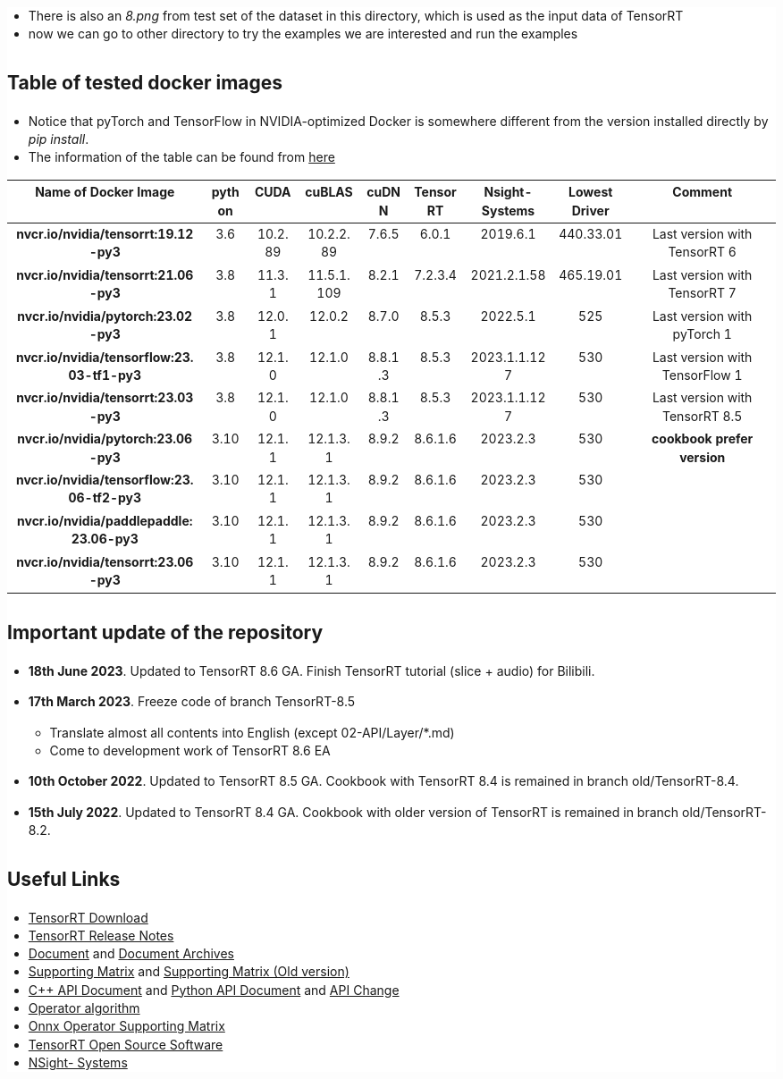 + There is also an *8.png* from test set of the dataset in this directory, which is used as the input data of TensorRT
+ now we can go to other directory to try the examples we are interested and run the examples

## Table of tested docker images

+ Notice that pyTorch and TensorFlow in NVIDIA-optimized Docker is somewhere different from the version installed directly by *pip install*.
+ The information of the table can be found from [here](https://docs.nvidia.com/deeplearning/frameworks/support-matrix/index.html)

|            Name of Docker Image             | python |  CUDA   |   cuBLAS   |  cuDNN  | TensorRT | Nsight-Systems | Lowest  Driver |            Comment             |
| :-----------------------------------------: | :----: | :-----: | :--------: | :-----: | :------: | :------------: | :------------: | :----------------------------: |
|    **nvcr.io/nvidia/tensorrt:19.12-py3**    |  3.6   | 10.2.89 | 10.2.2.89  |  7.6.5  |  6.0.1   |    2019.6.1    |   440.33.01    |  Last version with TensorRT 6  |
|    **nvcr.io/nvidia/tensorrt:21.06-py3**    |  3.8   | 11.3.1  | 11.5.1.109 |  8.2.1  | 7.2.3.4  |  2021.2.1.58   |   465.19.01    |  Last version with TensorRT 7  |
|    **nvcr.io/nvidia/pytorch:23.02-py3**     |  3.8   | 12.0.1  |   12.0.2   |  8.7.0  |  8.5.3   |    2022.5.1    |      525       |  Last version with pyTorch 1   |
| **nvcr.io/nvidia/tensorflow:23.03-tf1-py3** |  3.8   | 12.1.0  |   12.1.0   | 8.8.1.3 |  8.5.3   |  2023.1.1.127  |      530       | Last version with TensorFlow 1 |
|    **nvcr.io/nvidia/tensorrt:23.03-py3**    |  3.8   | 12.1.0  |   12.1.0   | 8.8.1.3 |  8.5.3   |  2023.1.1.127  |      530       | Last version with TensorRT 8.5 |
|    **nvcr.io/nvidia/pytorch:23.06-py3**     |  3.10  | 12.1.1  |  12.1.3.1  |  8.9.2  | 8.6.1.6  |    2023.2.3    |      530       |  **cookbook prefer version**   |
| **nvcr.io/nvidia/tensorflow:23.06-tf2-py3** |  3.10  | 12.1.1  |  12.1.3.1  |  8.9.2  | 8.6.1.6  |    2023.2.3    |      530       |                                |
|  **nvcr.io/nvidia/paddlepaddle:23.06-py3**  |  3.10  | 12.1.1  |  12.1.3.1  |  8.9.2  | 8.6.1.6  |    2023.2.3    |      530       |                                |
|    **nvcr.io/nvidia/tensorrt:23.06-py3**    |  3.10  | 12.1.1  |  12.1.3.1  |  8.9.2  | 8.6.1.6  |    2023.2.3    |      530       |                                |

## Important update of the repository

+ **18th June 2023**. Updated to TensorRT 8.6 GA. Finish TensorRT tutorial (slice + audio) for Bilibili.

+ **17th March 2023**. Freeze code of branch TensorRT-8.5
  + Translate almost all contents into English (except 02-API/Layer/\*.md)
  + Come to development work of TensorRT 8.6 EA

+ **10th October 2022**. Updated to TensorRT 8.5 GA. Cookbook with TensorRT 8.4 is remained in branch old/TensorRT-8.4.

+ **15th July 2022**. Updated to TensorRT 8.4 GA. Cookbook with older version of TensorRT is remained in branch old/TensorRT-8.2.

## Useful Links

+ [TensorRT Download](https://developer.nvidia.com/nvidia-tensorrt-download)
+ [TensorRT Release Notes](https://docs.nvidia.com/deeplearning/tensorrt/release-notes/index.html)
+ [Document](https://docs.nvidia.com/deeplearning/tensorrt/developer-guide/index.html) and [Document Archives](https://docs.nvidia.com/deeplearning/tensorrt/archives/index.html)
+ [Supporting Matrix](https://docs.nvidia.com/deeplearning/tensorrt/support-matrix/index.html) and [Supporting Matrix (Old version)](https://docs.nvidia.com/deeplearning/tensorrt/archives/tensorrt-843/support-matrix/index.html)
+ [C++ API Document](https://docs.nvidia.com/deeplearning/tensorrt/api/c_api) and [Python API Document](https://docs.nvidia.com/deeplearning/tensorrt/api/python_api/) and [API Change](https://docs.nvidia.com/deeplearning/tensorrt/api/index.html)
+ [Operator algorithm](https://docs.nvidia.com/deeplearning/tensorrt/operators/docs/)
+ [Onnx Operator Supporting Matrix](https://github.com/onnx/onnx-tensorrt/blob/main/docs/operators.md)
+ [TensorRT Open Source Software](https://github.com/NVIDIA/TensorRT)
+ [NSight- Systems](https://developer.nvidia.com/nsight-systems)
